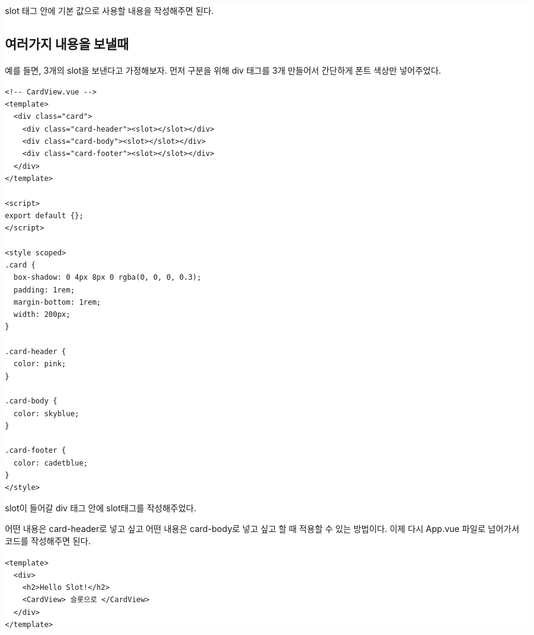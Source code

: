 slot 태그 안에 기본 값으로 사용할 내용을 작성해주면 된다.

## 여러가지 내용을 보낼때

예를 들면, 3개의 slot을 보낸다고 가정해보자.
먼저 구분을 위해 div 태그를 3개 만들어서 간단하게 폰트 색상만 넣어주었다.

```
<!-- CardView.vue -->
<template>
  <div class="card">
    <div class="card-header"><slot></slot></div>
    <div class="card-body"><slot></slot></div>
    <div class="card-footer"><slot></slot></div>
  </div>
</template>

<script>
export default {};
</script>

<style scoped>
.card {
  box-shadow: 0 4px 8px 0 rgba(0, 0, 0, 0.3);
  padding: 1rem;
  margin-bottom: 1rem;
  width: 200px;
}

.card-header {
  color: pink;
}

.card-body {
  color: skyblue;
}

.card-footer {
  color: cadetblue;
}
</style>

```

slot이 들어갈 div 태그 안에 slot태그를 작성해주었다.

어떤 내용은 card-header로 넣고 싶고 어떤 내용은 card-body로 넣고 싶고 할 때 적용할 수 있는 방법이다.
이제 다시 App.vue 파일로 넘어가서 코드를 작성해주면 된다.

```
<template>
  <div>
    <h2>Hello Slot!</h2>
    <CardView> 슬롯으로 </CardView>
  </div>
</template>
```
